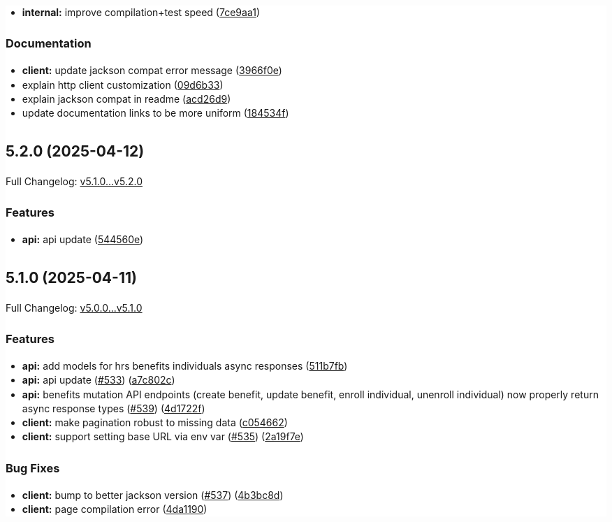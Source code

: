 * **internal:** improve compilation+test speed ([7ce9aa1](https://github.com/Finch-API/finch-api-java/commit/7ce9aa1115f40676d990dabb5fbeb365b834cdcc))


### Documentation

* **client:** update jackson compat error message ([3966f0e](https://github.com/Finch-API/finch-api-java/commit/3966f0eb05820ed6359991b877d3599727b295d7))
* explain http client customization ([09d6b33](https://github.com/Finch-API/finch-api-java/commit/09d6b33bc87d1232cc855d0e9621a4f594985878))
* explain jackson compat in readme ([acd26d9](https://github.com/Finch-API/finch-api-java/commit/acd26d9181ec31200b4c820bffde37761aa18d52))
* update documentation links to be more uniform ([184534f](https://github.com/Finch-API/finch-api-java/commit/184534f3eda9aeffde671073fcd6b140620da87e))

## 5.2.0 (2025-04-12)

Full Changelog: [v5.1.0...v5.2.0](https://github.com/Finch-API/finch-api-java/compare/v5.1.0...v5.2.0)

### Features

* **api:** api update ([544560e](https://github.com/Finch-API/finch-api-java/commit/544560e359f1a248bda35b6d076f0711bcec181b))

## 5.1.0 (2025-04-11)

Full Changelog: [v5.0.0...v5.1.0](https://github.com/Finch-API/finch-api-java/compare/v5.0.0...v5.1.0)

### Features

* **api:** add models for hrs benefits individuals async responses ([511b7fb](https://github.com/Finch-API/finch-api-java/commit/511b7fb4b6969bfded3c4f021753c1823b10baf1))
* **api:** api update ([#533](https://github.com/Finch-API/finch-api-java/issues/533)) ([a7c802c](https://github.com/Finch-API/finch-api-java/commit/a7c802c84dff751a252c17ea3d4b19624792cba1))
* **api:** benefits mutation API endpoints (create benefit, update benefit, enroll individual, unenroll individual) now properly return async response types ([#539](https://github.com/Finch-API/finch-api-java/issues/539)) ([4d1722f](https://github.com/Finch-API/finch-api-java/commit/4d1722feebfff70b762a41c6ea7c7a72299de8a8))
* **client:** make pagination robust to missing data ([c054662](https://github.com/Finch-API/finch-api-java/commit/c054662ddf6e98fb805574d6851f8f81933bc07a))
* **client:** support setting base URL via env var ([#535](https://github.com/Finch-API/finch-api-java/issues/535)) ([2a19f7e](https://github.com/Finch-API/finch-api-java/commit/2a19f7ec2159e69798afdb92f6f220254276a5fe))


### Bug Fixes

* **client:** bump to better jackson version ([#537](https://github.com/Finch-API/finch-api-java/issues/537)) ([4b3bc8d](https://github.com/Finch-API/finch-api-java/commit/4b3bc8d9e5a06356889f49afd96b19085c0aedfe))
* **client:** page compilation error ([4da1190](https://github.com/Finch-API/finch-api-java/commit/4da1190d2b90298fb4d24ac48f2b9009fb39534f))
